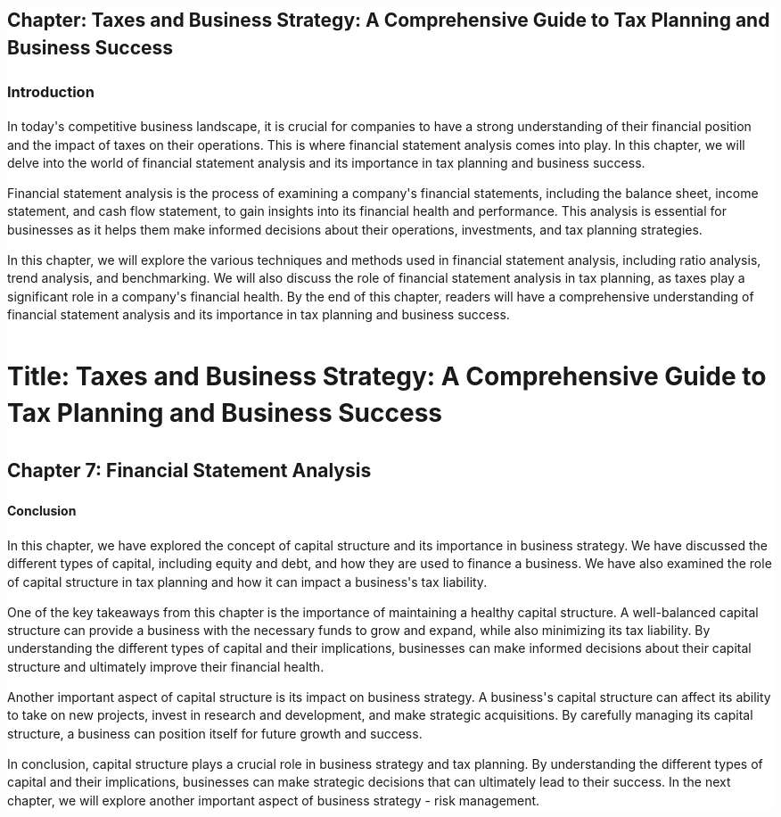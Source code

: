 
## Chapter: Taxes and Business Strategy: A Comprehensive Guide to Tax Planning and Business Success

### Introduction

In today's competitive business landscape, it is crucial for companies to have a strong understanding of their financial position and the impact of taxes on their operations. This is where financial statement analysis comes into play. In this chapter, we will delve into the world of financial statement analysis and its importance in tax planning and business success.

Financial statement analysis is the process of examining a company's financial statements, including the balance sheet, income statement, and cash flow statement, to gain insights into its financial health and performance. This analysis is essential for businesses as it helps them make informed decisions about their operations, investments, and tax planning strategies.

In this chapter, we will explore the various techniques and methods used in financial statement analysis, including ratio analysis, trend analysis, and benchmarking. We will also discuss the role of financial statement analysis in tax planning, as taxes play a significant role in a company's financial health. By the end of this chapter, readers will have a comprehensive understanding of financial statement analysis and its importance in tax planning and business success.


# Title: Taxes and Business Strategy: A Comprehensive Guide to Tax Planning and Business Success

## Chapter 7: Financial Statement Analysis




#### Conclusion

In this chapter, we have explored the concept of capital structure and its importance in business strategy. We have discussed the different types of capital, including equity and debt, and how they are used to finance a business. We have also examined the role of capital structure in tax planning and how it can impact a business's tax liability.

One of the key takeaways from this chapter is the importance of maintaining a healthy capital structure. A well-balanced capital structure can provide a business with the necessary funds to grow and expand, while also minimizing its tax liability. By understanding the different types of capital and their implications, businesses can make informed decisions about their capital structure and ultimately improve their financial health.

Another important aspect of capital structure is its impact on business strategy. A business's capital structure can affect its ability to take on new projects, invest in research and development, and make strategic acquisitions. By carefully managing its capital structure, a business can position itself for future growth and success.

In conclusion, capital structure plays a crucial role in business strategy and tax planning. By understanding the different types of capital and their implications, businesses can make strategic decisions that can ultimately lead to their success. In the next chapter, we will explore another important aspect of business strategy - risk management.
